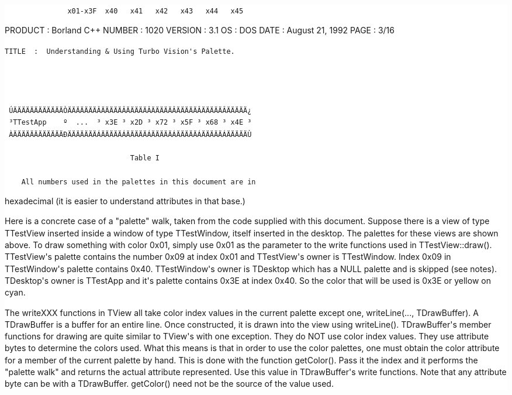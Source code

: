                    x01-x3F  x40   x41   x42   x43   x44   x45













  PRODUCT  :  Borland C++                           NUMBER  :  1020
  VERSION  :  3.1
       OS  :  DOS
     DATE  :  August 21, 1992                         PAGE  :  3/16

    TITLE  :  Understanding & Using Turbo Vision's Palette.




     ÚÄÄÄÄÄÄÄÄÄÄÄÄÒÄÄÄÄÄÄÄÂÄÄÄÄÄÂÄÄÄÄÄÂÄÄÄÄÄÂÄÄÄÄÄÂÄÄÄÄÄÂÄÄÄÄÄ¿
     ³TTestApp    º  ...  ³ x3E ³ x2D ³ x72 ³ x5F ³ x68 ³ x4E ³
     ÀÄÄÄÄÄÄÄÄÄÄÄÄÐÄÄÄÄÄÄÄÁÄÄÄÄÄÁÄÄÄÄÄÁÄÄÄÄÄÁÄÄÄÄÄÁÄÄÄÄÄÁÄÄÄÄÄÙ

                                  Table I

        All numbers used in the palettes in this document are in
  hexadecimal (it is easier to understand attributes in that base.)

  Here is a concrete case of a "palette" walk, taken from the code
  supplied with this document.  Suppose there is a view of type
  TTestView inserted inside a window of type TTestWindow, itself
  inserted in the desktop.  The palettes for these views are shown
  above.  To draw something with color 0x01, simply use 0x01 as the
  parameter to the write functions used in TTestView::draw().
  TTestView's palette contains the number 0x09 at index 0x01 and
  TTestView's owner is TTestWindow.  Index 0x09 in TTestWindow's
  palette contains 0x40.  TTestWindow's owner is TDesktop which has
  a NULL palette and is skipped (see notes). TDesktop's owner is
  TTestApp and it's palette contains 0x3E at index 0x40.  So the
  color that will be used is 0x3E or yellow on cyan.

  The writeXXX functions in TView all take color index values in
  the current palette except one, writeLine(..., TDrawBuffer).  A
  TDrawBuffer is a buffer for an entire line.  Once constructed, it
  is drawn into the view using writeLine().  TDrawBuffer's member
  functions for drawing are quite similar to TView's with one
  exception.  They do NOT use color index values.  They use
  attribute bytes to determine the colors used. What this means is
  that in order to use the color palettes, one must obtain the
  color attribute for a member of the current palette by hand. This
  is done with the function getColor().  Pass it the index and it
  performs the "palette walk" and returns the actual attribute
  represented.  Use this value in TDrawBuffer's write functions.
  Note that any attribute byte can be with a TDrawBuffer.
  getColor() need not be the source of the value used.
